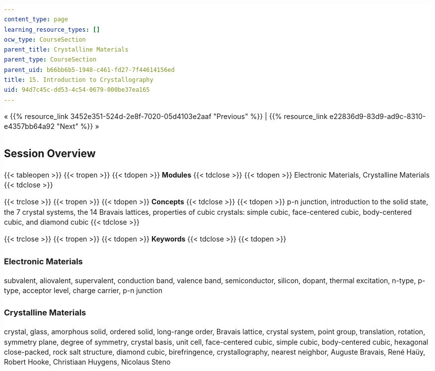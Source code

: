 ```yaml
---
content_type: page
learning_resource_types: []
ocw_type: CourseSection
parent_title: Crystalline Materials
parent_type: CourseSection
parent_uid: b66bb6b5-1948-c461-fd27-7f44614156ed
title: 15. Introduction to Crystallography
uid: 94d7c45c-dd53-4c54-0679-000be37ea165
---
```


« {{% resource_link 3452e351-524d-2e8f-7020-05d4103e2aaf "Previous" %}} | {{% resource_link e22836d9-83d9-ad9c-8310-e4357bb64a92 "Next" %}} »

Session Overview
----------------

{{< tableopen >}}
{{< tropen >}}
{{< tdopen >}}
**Modules**
{{< tdclose >}}
{{< tdopen >}}
Electronic Materials, Crystalline Materials
{{< tdclose >}}

{{< trclose >}}
{{< tropen >}}
{{< tdopen >}}
**Concepts**
{{< tdclose >}}
{{< tdopen >}}
p-n junction, introduction to the solid state, the 7 crystal systems, the 14 Bravais lattices, properties of cubic crystals: simple cubic, face-centered cubic, body-centered cubic, and diamond cubic
{{< tdclose >}}

{{< trclose >}}
{{< tropen >}}
{{< tdopen >}}
**Keywords**
{{< tdclose >}}
{{< tdopen >}}


### Electronic Materials

subvalent, aliovalent, supervalent, conduction band, valence band, semiconductor, silicon, dopant, thermal excitation, n-type, p-type, acceptor level, charge carrier, p-n junction

### Crystalline Materials

crystal, glass, amorphous solid, ordered solid, long-range order, Bravais lattice, crystal system, point group, translation, rotation, symmetry plane, degree of symmetry, crystal basis, unit cell, face-centered cubic, simple cubic, body-centered cubic, hexagonal close-packed, rock salt structure, diamond cubic, birefringence, crystallography, nearest neighbor, Auguste Bravais, René Haüy, Robert Hooke, Christiaan Huygens, Nicolaus Steno
